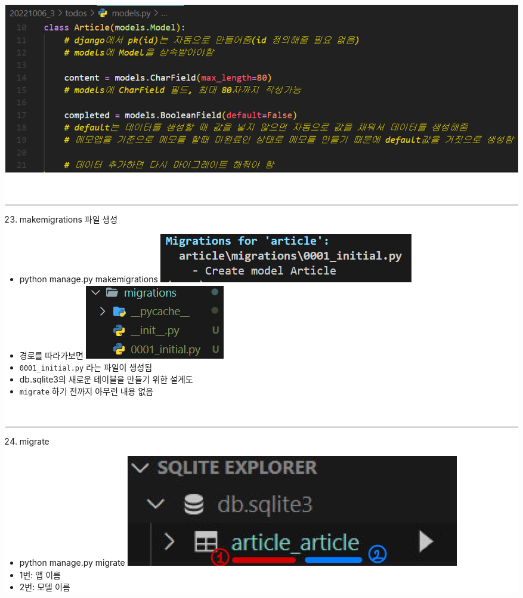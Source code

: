    ![클래스2](image/클래스2.png)

<br>

---
23. makemigrations 파일 생성
   - python manage.py makemigrations
   ![마이그레이션 경로](image/마이그레이션_경로.png)
   - 경로를 따라가보면
   ![마이그레이션](image/마이그레이션.png)
   - `0001_initial.py` 라는 파일이 생성됨
   - db.sqlite3의 새로운 테이블을 만들기 위한 설계도
   - `migrate` 하기 전까지 아무런 내용 없음

<br>

---
24. migrate
   - python manage.py migrate
   ![마이그레이트](image/마이그레이트.jpg)
   - 1번: 앱 이름
   - 2번: 모델 이름
